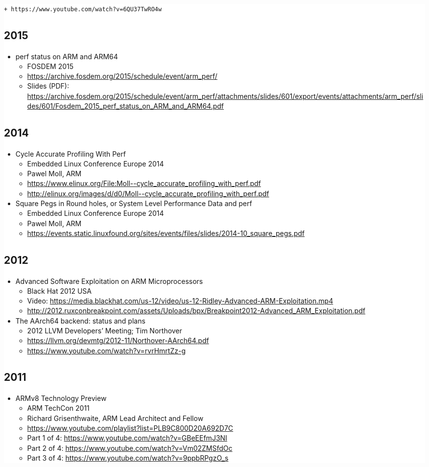 	+ https://www.youtube.com/watch?v=6QU37TwRO4w

## 2015

* perf status on ARM and ARM64
	+ FOSDEM 2015
	+ https://archive.fosdem.org/2015/schedule/event/arm_perf/
	+ Slides (PDF): https://archive.fosdem.org/2015/schedule/event/arm_perf/attachments/slides/601/export/events/attachments/arm_perf/slides/601/Fosdem_2015_perf_status_on_ARM_and_ARM64.pdf

## 2014

* Cycle Accurate Profiling With Perf
	+ Embedded Linux Conference Europe 2014
	+ Pawel Moll, ARM
	+ https://www.elinux.org/File:Moll--cycle_accurate_profiling_with_perf.pdf
	+ http://elinux.org/images/d/d0/Moll--cycle_accurate_profiling_with_perf.pdf
* Square Pegs in Round holes, or System Level Performance Data and perf
	+ Embedded Linux Conference Europe 2014
	+ Pawel Moll, ARM
	+ https://events.static.linuxfound.org/sites/events/files/slides/2014-10_square_pegs.pdf

## 2012

* Advanced Software Exploitation on ARM Microprocessors
	+ Black Hat 2012 USA
	+ Video: https://media.blackhat.com/us-12/video/us-12-Ridley-Advanced-ARM-Exploitation.mp4
	+ http://2012.ruxconbreakpoint.com/assets/Uploads/bpx/Breakpoint2012-Advanced_ARM_Exploitation.pdf
* The AArch64 backend: status and plans
	+ 2012 LLVM Developers’ Meeting; Tim Northover
	+ https://llvm.org/devmtg/2012-11/Northover-AArch64.pdf
	+ https://www.youtube.com/watch?v=rvrHmrtZz-g

## 2011

* ARMv8 Technology Preview
	+ ARM TechCon 2011
	+ Richard Grisenthwaite, ARM Lead Architect and Fellow
	+ https://www.youtube.com/playlist?list=PLB9C800D20A692D7C
	+ Part 1 of 4: https://www.youtube.com/watch?v=GBeEEfmJ3NI
	+ Part 2 of 4: https://www.youtube.com/watch?v=Vm02ZMSfdOc
	+ Part 3 of 4: https://www.youtube.com/watch?v=9ppbRPgzO_s
